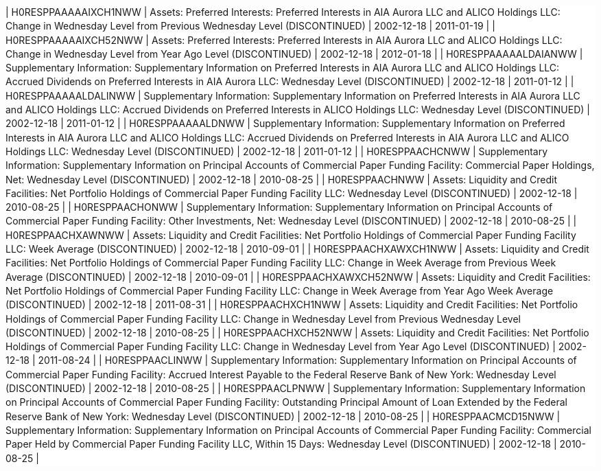 | H0RESPPAAAAAIXCH1NWW     | Assets: Preferred Interests: Preferred Interests in AIA Aurora LLC and ALICO Holdings LLC: Change in Wednesday Level from Previous Wednesday Level (DISCONTINUED)                                                                                                                                             | 2002-12-18          | 2011-01-19        |
| H0RESPPAAAAAIXCH52NWW    | Assets: Preferred Interests: Preferred Interests in AIA Aurora LLC and ALICO Holdings LLC: Change in Wednesday Level from Year Ago Level (DISCONTINUED)                                                                                                                                                       | 2002-12-18          | 2012-01-18        |
| H0RESPPAAAAALDAIANWW     | Supplementary Information: Supplementary Information on Preferred Interests in AIA Aurora LLC and ALICO Holdings LLC: Accrued Dividends on Preferred Interests in AIA Aurora LLC: Wednesday Level (DISCONTINUED)                                                                                              | 2002-12-18          | 2011-01-12        |
| H0RESPPAAAAALDALINWW     | Supplementary Information: Supplementary Information on Preferred Interests in AIA Aurora LLC and ALICO Holdings LLC: Accrued Dividends on Preferred Interests in ALICO Holdings LLC: Wednesday Level (DISCONTINUED)                                                                                          | 2002-12-18          | 2011-01-12        |
| H0RESPPAAAAALDNWW        | Supplementary Information: Supplementary Information on Preferred Interests in AIA Aurora LLC and ALICO Holdings LLC: Accrued Dividends on Preferred Interests in AIA Aurora LLC and ALICO Holdings LLC: Wednesday Level (DISCONTINUED)                                                                       | 2002-12-18          | 2011-01-12        |
| H0RESPPAACHCNWW          | Supplementary Information: Supplementary Information on Principal Accounts of Commercial Paper Funding Facility: Commercial Paper Holdings, Net: Wednesday Level (DISCONTINUED)                                                                                                                               | 2002-12-18          | 2010-08-25        |
| H0RESPPAACHNWW           | Assets: Liquidity and Credit Facilities: Net Portfolio Holdings of Commercial Paper Funding Facility LLC: Wednesday Level (DISCONTINUED)                                                                                                                                                                      | 2002-12-18          | 2010-08-25        |
| H0RESPPAACHONWW          | Supplementary Information: Supplementary Information on Principal Accounts of Commercial Paper Funding Facility: Other Investments, Net: Wednesday Level (DISCONTINUED)                                                                                                                                       | 2002-12-18          | 2010-08-25        |
| H0RESPPAACHXAWNWW        | Assets: Liquidity and Credit Facilities: Net Portfolio Holdings of Commercial Paper Funding Facility LLC: Week Average (DISCONTINUED)                                                                                                                                                                         | 2002-12-18          | 2010-09-01        |
| H0RESPPAACHXAWXCH1NWW    | Assets: Liquidity and Credit Facilities: Net Portfolio Holdings of Commercial Paper Funding Facility LLC: Change in Week Average from Previous Week Average (DISCONTINUED)                                                                                                                                    | 2002-12-18          | 2010-09-01        |
| H0RESPPAACHXAWXCH52NWW   | Assets: Liquidity and Credit Facilities: Net Portfolio Holdings of Commercial Paper Funding Facility LLC: Change in Week Average from Year Ago Week Average (DISCONTINUED)                                                                                                                                    | 2002-12-18          | 2011-08-31        |
| H0RESPPAACHXCH1NWW       | Assets: Liquidity and Credit Facilities: Net Portfolio Holdings of Commercial Paper Funding Facility LLC: Change in Wednesday Level from Previous Wednesday Level (DISCONTINUED)                                                                                                                              | 2002-12-18          | 2010-08-25        |
| H0RESPPAACHXCH52NWW      | Assets: Liquidity and Credit Facilities: Net Portfolio Holdings of Commercial Paper Funding Facility LLC: Change in Wednesday Level from Year Ago Level (DISCONTINUED)                                                                                                                                        | 2002-12-18          | 2011-08-24        |
| H0RESPPAACLINWW          | Supplementary Information: Supplementary Information on Principal Accounts of Commercial Paper Funding Facility: Accrued Interest Payable to the Federal Reserve Bank of New York: Wednesday Level (DISCONTINUED)                                                                                             | 2002-12-18          | 2010-08-25        |
| H0RESPPAACLPNWW          | Supplementary Information: Supplementary Information on Principal Accounts of Commercial Paper Funding Facility: Outstanding Principal Amount of Loan Extended by the Federal Reserve Bank of New York: Wednesday Level (DISCONTINUED)                                                                        | 2002-12-18          | 2010-08-25        |
| H0RESPPAACMCD15NWW       | Supplementary Information: Supplementary Information on Principal Accounts of Commercial Paper Funding Facility: Commercial Paper Held by Commercial Paper Funding Facility LLC, Within 15 Days: Wednesday Level (DISCONTINUED)                                                                               | 2002-12-18          | 2010-08-25        |